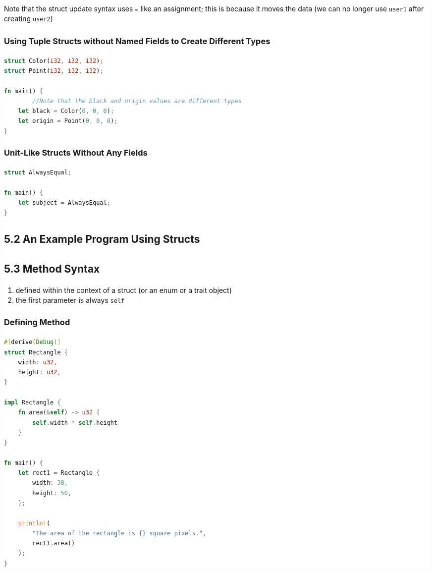 Note that the struct update syntax uses `=` like an assignment; this is because it moves the data (we can no longer use `user1` after creating `user2`)

### Using Tuple Structs without Named Fields to Create Different Types

```rust
struct Color(i32, i32, i32);
struct Point(i32, i32, i32);

fn main() {
		//Note that the black and origin values are different types
    let black = Color(0, 0, 0);
    let origin = Point(0, 0, 0);
}
```

### Unit-Like Structs Without Any Fields

```rust
struct AlwaysEqual;

fn main() {
    let subject = AlwaysEqual;
}
```

## 5.2 An Example Program Using Structs

```rust

```

## 5.3 Method Syntax

1. defined within the context of a struct (or an enum or a trait object)
2. the first parameter is always `self` 

### Defining Method

```rust
#[derive(Debug)]
struct Rectangle {
    width: u32,
    height: u32,
}

impl Rectangle {
    fn area(&self) -> u32 {
        self.width * self.height
    }
}

fn main() {
    let rect1 = Rectangle {
        width: 30,
        height: 50,
    };

    println!(
        "The area of the rectangle is {} square pixels.",
        rect1.area()
    );
}
```
